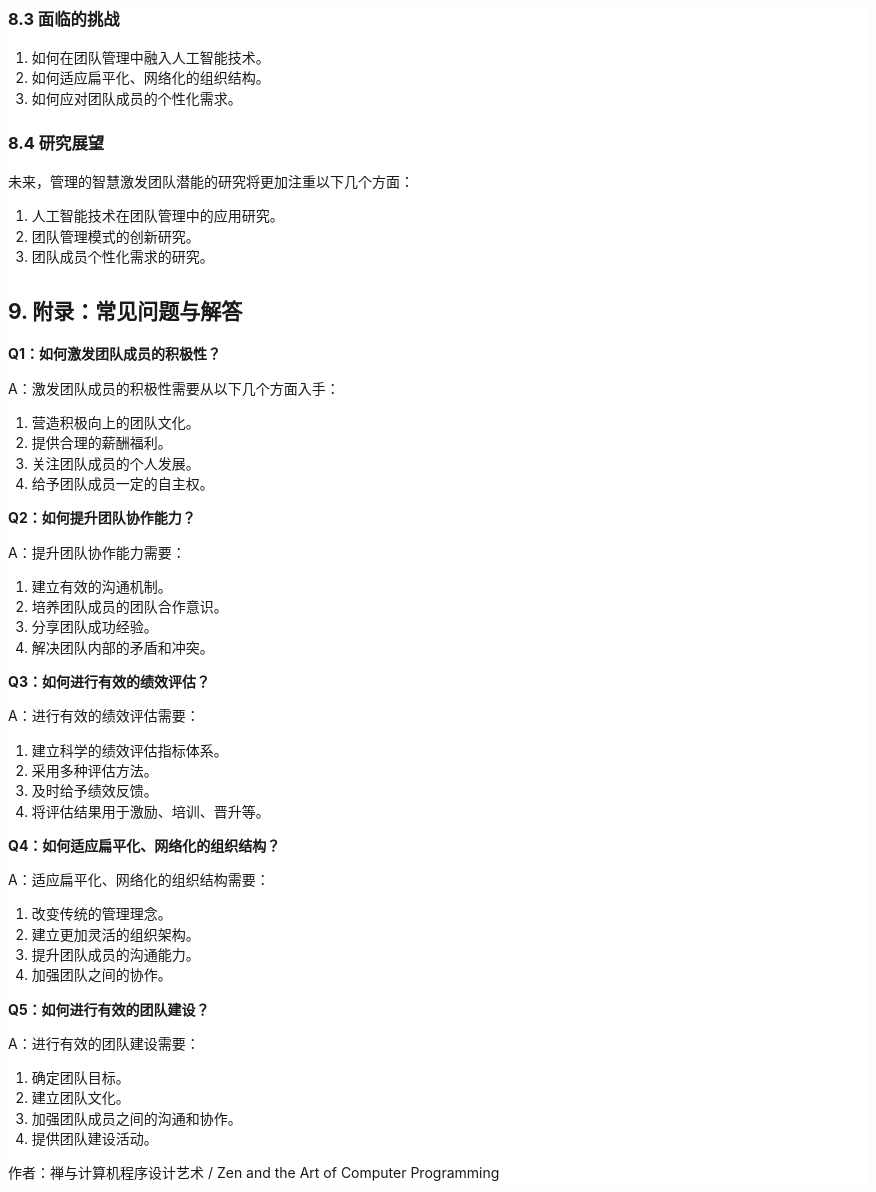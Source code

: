 ### 8.3 面临的挑战

1. 如何在团队管理中融入人工智能技术。
2. 如何适应扁平化、网络化的组织结构。
3. 如何应对团队成员的个性化需求。

### 8.4 研究展望

未来，管理的智慧激发团队潜能的研究将更加注重以下几个方面：

1. 人工智能技术在团队管理中的应用研究。
2. 团队管理模式的创新研究。
3. 团队成员个性化需求的研究。

## 9. 附录：常见问题与解答

**Q1：如何激发团队成员的积极性？**

A：激发团队成员的积极性需要从以下几个方面入手：
1. 营造积极向上的团队文化。
2. 提供合理的薪酬福利。
3. 关注团队成员的个人发展。
4. 给予团队成员一定的自主权。

**Q2：如何提升团队协作能力？**

A：提升团队协作能力需要：
1. 建立有效的沟通机制。
2. 培养团队成员的团队合作意识。
3. 分享团队成功经验。
4. 解决团队内部的矛盾和冲突。

**Q3：如何进行有效的绩效评估？**

A：进行有效的绩效评估需要：
1. 建立科学的绩效评估指标体系。
2. 采用多种评估方法。
3. 及时给予绩效反馈。
4. 将评估结果用于激励、培训、晋升等。

**Q4：如何适应扁平化、网络化的组织结构？**

A：适应扁平化、网络化的组织结构需要：
1. 改变传统的管理理念。
2. 建立更加灵活的组织架构。
3. 提升团队成员的沟通能力。
4. 加强团队之间的协作。

**Q5：如何进行有效的团队建设？**

A：进行有效的团队建设需要：
1. 确定团队目标。
2. 建立团队文化。
3. 加强团队成员之间的沟通和协作。
4. 提供团队建设活动。

作者：禅与计算机程序设计艺术 / Zen and the Art of Computer Programming